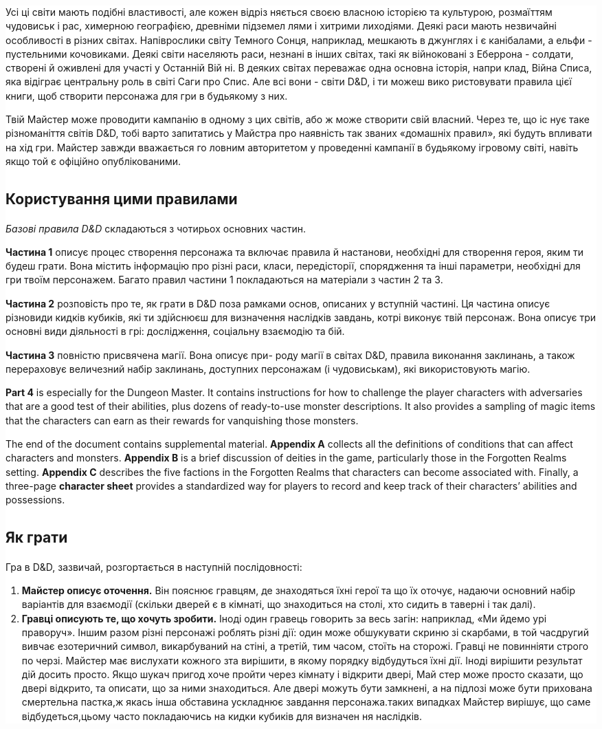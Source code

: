 Усі ці світи мають подібні властивості, але кожен відріз няється своєю власною історією та культурою, розмаїттям чудовиськ і рас, химерною географією, древніми підземел лями і хитрими лиходіями. Деякі раси мають незвичайні особливості в різних світах. Напіврослики світу Темного Сонця, наприклад, мешкають в джунглях і є канібалами, а ельфи - пустельними кочовиками. Деякі світи населяють раси, незнані в інших світах, такі як війноковані з Еберрона - солдати, створені й оживлені для участі у Останній Вій ні. В деяких світах переважає одна основна історія, напри клад, Війна Списа, яка відіграє центральну роль в світі Саги про Спис. Але всі вони - світи D&D, і ти можеш вико ристовувати правила цієї книги, щоб створити персонажа для гри в будьякому з них.

Твій Майстер може проводити кампанію в одному з цих світів, або ж може створити свій власний. Через те, що іс нує таке різноманіття світів D&D, тобі варто запитатись у Майстра про наявність так званих «домашніх правил», які будуть впливати на хід гри. Майстер завжди вважається го ловним авторитетом у проведенні кампанії в будьякому ігровому світі, навіть якщо той є офіційно опублікованими.

## Користування цими правилами

*Базові правила D&D* складаються з чотирьох основних частин.

**Частина 1** описує процес створення персонажа та включає правила й настанови, необхідні для створення героя, яким ти будеш грати. Вона містить інформацію про різні раси, класи, передісторії, спорядження та інші параметри, необхідні для гри твоїм персонажем. Багато правил частини 1 покладаються на матеріали з частин 2 та 3.

**Частина 2** розповість про те, як грати в D&D поза рамками основ, описаних у вступній частині. Ця частина описує різновиди кидків кубиків, які ти здійснюєш для визначення наслідків завдань, котрі виконує твій персонаж. Вона описує три основні види діяльності в грі: дослідження, соціальну взаємодію та бій.

**Частина 3** повністю присвячена магії. Вона описує при-
роду магії в світах D&D, правила виконання заклинань, а
також перераховує величезний набір заклинань, доступних
персонажам (і чудовиськам), які використовують магію.


**Part 4** is especially for the Dungeon Master. It contains instructions for how to challenge the player characters with adversaries that are a good test of their abilities, plus dozens of ready-to-use monster descriptions. It also provides a sampling of magic items that the characters can earn as their rewards for vanquishing those monsters.

The end of the document contains supplemental material. **Appendix A** collects all the definitions of conditions that can affect characters and monsters. **Appendix B** is a brief discussion of deities in the game, particularly those in the Forgotten Realms setting. **Appendix C** describes the five factions in the Forgotten Realms that characters can become associated with. Finally, a three-page **character sheet** provides a standardized way for players to record and keep track of their characters’ abilities and
possessions.

## Як грати

Гра в D&D, зазвичай, розгортається в наступній послідовності:

1. **Майстер описує оточення.** Він пояснює гравцям, де знаходяться їхні герої та що їх оточує, надаючи основний набір варіантів для взаємодії (скільки дверей є в кімнаті, що знаходиться на столі, хто сидить в таверні і так далі).
2. **Гравці описують те, що хочуть зробити.** Іноді один гравець говорить за весь загін: наприклад, «Ми йдемо урі праворуч». Іншим разом різні персонажі роблять різні дії: один може обшукувати скриню зі скарбами, в той часдругий вивчає езотеричний символ, викарбуваний на стіні, а третій, тим часом, стоїть на сторожі. Гравці не повинніяти строго по черзі. Майстер має вислухати кожного зта вирішити, в якому порядку відбудуться їхні дії. Іноді вирішити результат дій досить просто. Якщо шукач пригод хоче пройти через кімнату і відкрити двері, Май стер може просто сказати, що двері відкрито, та описати, що за ними знаходиться. Але двері можуть бути замкнені, а на підлозі може бути прихована смертельна пастка,ж якась інша обставина ускладнює завдання персонажа.таких випадках Майстер вирішує, що саме відбудеться,цьому часто покладаючись на кидки кубиків для визначен ня наслідків.